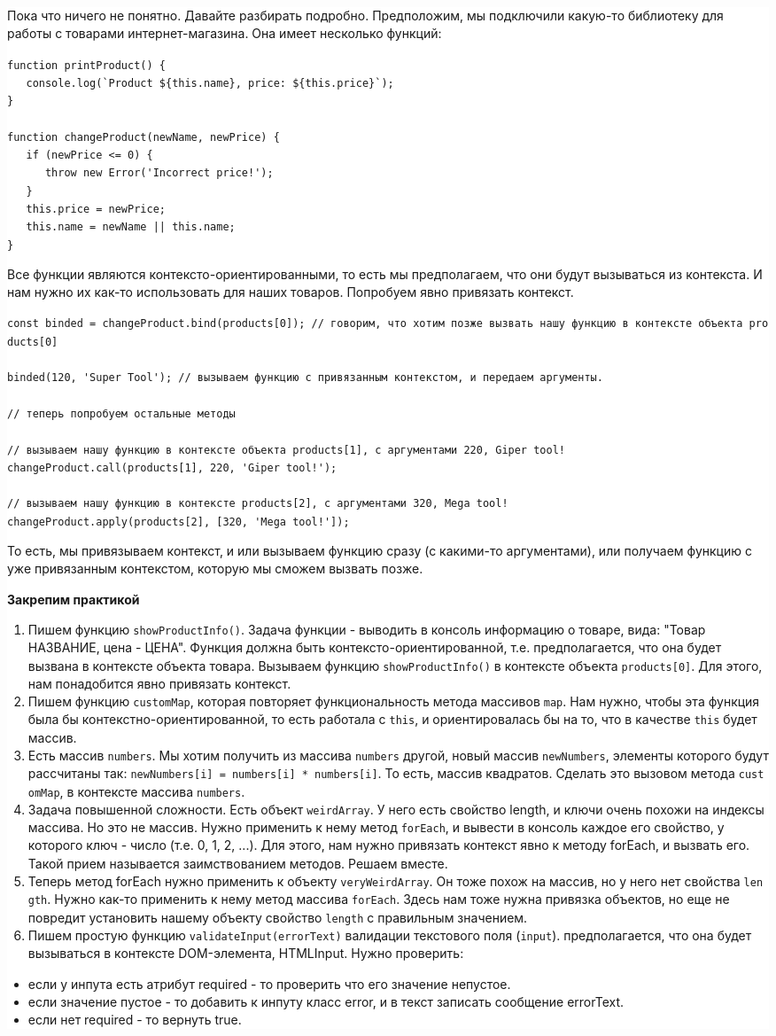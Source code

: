 Пока что ничего не понятно. Давайте разбирать подробно. Предположим, мы подключили какую-то библиотеку для работы с товарами интернет-магазина. Она имеет несколько функций:
```
function printProduct() {
   console.log(`Product ${this.name}, price: ${this.price}`);
}

function changeProduct(newName, newPrice) {
   if (newPrice <= 0) {
      throw new Error('Incorrect price!');
   }
   this.price = newPrice;
   this.name = newName || this.name;
}
```

Все функции являются контексто-ориентированными, то есть мы предполагаем, что они будут вызываться из контекста. И нам нужно их как-то использовать для наших товаров. Попробуем явно привязать контекст.

```
const binded = changeProduct.bind(products[0]); // говорим, что хотим позже вызвать нашу функцию в контексте объекта products[0]

binded(120, 'Super Tool'); // вызываем функцию с привязанным контекстом, и передаем аргументы.

// теперь попробуем остальные методы

// вызываем нашу функцию в контексте объекта products[1], с аргументами 220, Giper tool!
changeProduct.call(products[1], 220, 'Giper tool!');

// вызываем нашу функцию в контексте products[2], с аргументами 320, Mega tool!
changeProduct.apply(products[2], [320, 'Mega tool!']);
```

То есть, мы привязываем контекст, и или вызываем функцию сразу (с какими-то аргументами), или получаем функцию с уже привязанным контекстом, которую мы сможем вызвать позже.

**Закрепим практикой**
1. Пишем функцию `showProductInfo()`. Задача функции - выводить в консоль информацию о товаре, вида: "Товар НАЗВАНИЕ, цена - ЦЕНА". Функция должна быть контексто-ориентированной, т.е. предполагается, что она будет вызвана в контексте объекта товара. Вызываем функцию `showProductInfo()` в контексте объекта `products[0]`. Для этого, нам понадобится явно привязать контекст.
2. Пишем функцию `customMap`, которая повторяет функциональность метода массивов `map`. Нам нужно, чтобы эта функция была бы контекстно-ориентированной, то есть работала с `this`, и ориентировалась бы на то, что в качестве `this` будет массив.
3. Есть массив `numbers`. Мы хотим получить из массива `numbers` другой, новый массив `newNumbers`, элементы которого будут рассчитаны так: `newNumbers[i] = numbers[i] * numbers[i]`. То есть, массив квадратов. Сделать это вызовом метода `customMap`, в контексте массива `numbers`.
4. Задача повышенной сложности. Есть объект `weirdArray`. У него есть свойство length, и ключи очень похожи на индексы массива. Но это не массив. Нужно применить к нему метод `forEach`, и вывести в консоль каждое его свойство, у которого ключ - число (т.е. 0, 1, 2, ...). Для этого, нам нужно привязать контекст явно к методу forEach, и вызвать его. Такой прием называется заимствованием методов. Решаем вместе.
5. Теперь метод forEach нужно применить к объекту `veryWeirdArray`. Он тоже похож на массив, но у него нет свойства `length`. Нужно как-то применить к нему метод массива `forEach`. Здесь нам тоже нужна привязка объектов, но еще не повредит установить нашему объекту свойство `length` с правильным значением.
6. Пишем простую функцию `validateInput(errorText)` валидации текстового поля (`input`). предполагается, что она будет вызываться в контексте DOM-элемента, HTMLInput. Нужно проверить:
 - если у инпута есть атрибут required - то проверить что его значение непустое.
 - если значение пустое - то добавить к инпуту класс error, и в текст записать сообщение errorText.
 - если нет required - то вернуть true.